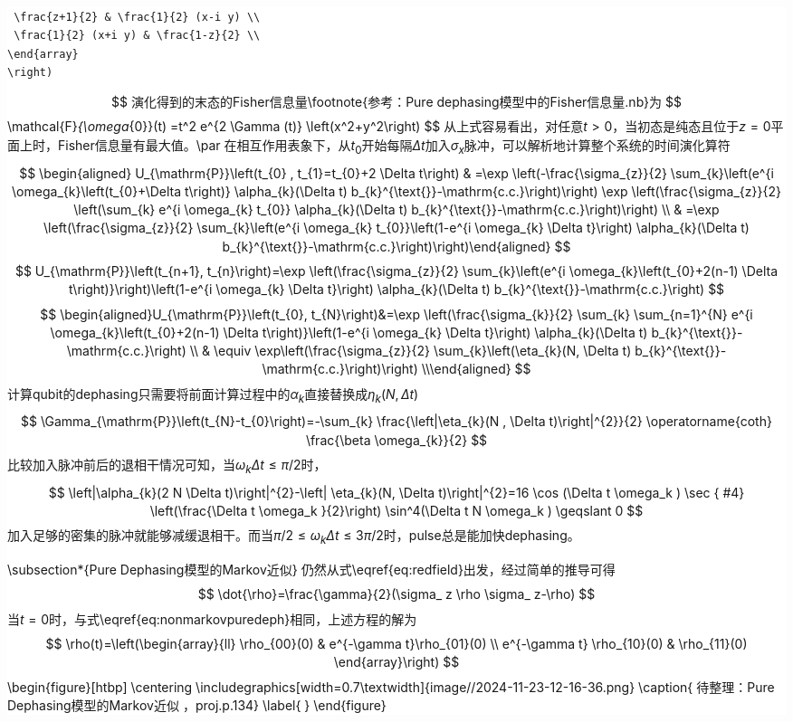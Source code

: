      \frac{z+1}{2} & \frac{1}{2} (x-i y) \\
     \frac{1}{2} (x+i y) & \frac{1-z}{2} \\
    \end{array}
    \right)
$$
演化得到的末态的Fisher信息量\footnote{参考：Pure dephasing模型中的Fisher信息量.nb}为
$$
\mathcal{F}_{\omega_{0}}(t) =t^2 e^{2 \Gamma (t)} \left(x^2+y^2\right)
$$
从上式容易看出，对任意$t>0$，当初态是纯态且位于$z=0$平面上时，Fisher信息量有最大值。\par 
在相互作用表象下，从$t_0$开始每隔$\Delta t$加入$\sigma_x$脉冲，可以解析地计算整个系统的时间演化算符
$$
\begin{aligned} U_{\mathrm{P}}\left(t_{0} , t_{1}=t_{0}+2 \Delta t\right) & =\exp \left(-\frac{\sigma_{z}}{2} \sum_{k}\left(e^{i \omega_{k}\left(t_{0}+\Delta t\right)} \alpha_{k}(\Delta t) b_{k}^{\text{}}-\mathrm{c.c.}\right)\right) \exp \left(\frac{\sigma_{z}}{2} \left(\sum_{k} e^{i \omega_{k} t_{0}} \alpha_{k}(\Delta t) b_{k}^{\text{}}-\mathrm{c.c.}\right)\right)  \\ 
    & =\exp \left(\frac{\sigma_{z}}{2} \sum_{k}\left(e^{i \omega_{k} t_{0}}\left(1-e^{i \omega_{k} \Delta t}\right) \alpha_{k}(\Delta t) b_{k}^{\text{}}-\mathrm{c.c.}\right)\right)\end{aligned}
$$
$$
U_{\mathrm{P}}\left(t_{n+1}, t_{n}\right)=\exp \left(\frac{\sigma_{z}}{2} \sum_{k}\left(e^{i \omega_{k}\left(t_{0}+2(n-1) \Delta t\right)}\right)\left(1-e^{i \omega_{k} \Delta t}\right) \alpha_{k}(\Delta t) b_{k}^{\text{}}-\mathrm{c.c.}\right)
$$
$$
\begin{aligned}U_{\mathrm{P}}\left(t_{0}, t_{N}\right)&=\exp \left(\frac{\sigma_{k}}{2} \sum_{k} \sum_{n=1}^{N} e^{i \omega_{k}\left(t_{0}+2(n-1) \Delta t\right)}\left(1-e^{i \omega_{k} \Delta t}\right) \alpha_{k}(\Delta t) b_{k}^{\text{}}-\mathrm{c.c.}\right) \\ & \equiv \exp\left(\frac{\sigma_{z}}{2} \sum_{k}\left(\eta_{k}(N, \Delta t) b_{k}^{\text{}}-\mathrm{c.c.}\right)\right) \\\end{aligned}
$$
计算qubit的dephasing只需要将前面计算过程中的$\alpha_k$直接替换成$\eta_{k}(N, \Delta t)$
$$
\Gamma_{\mathrm{P}}\left(t_{N}-t_{0}\right)=-\sum_{k} \frac{\left|\eta_{k}(N , \Delta t)\right|^{2}}{2} \operatorname{coth} \frac{\beta \omega_{k}}{2}
$$
比较加入脉冲前后的退相干情况可知，当$\omega_k \Delta t \leqslant \pi/2$时，
$$
\left|\alpha_{k}(2 N \Delta t)\right|^{2}-\left|  \eta_{k}(N, \Delta t)\right|^{2}=16 \cos (\Delta t \omega_k ) \sec
{ #4}
\left(\frac{\Delta t \omega_k }{2}\right) \sin^4(\Delta t N \omega_k ) \geqslant 0
$$
加入足够的密集的脉冲就能够减缓退相干。而当$\pi/2 \leqslant \omega_k \Delta t \leqslant 3\pi/2$时，pulse总是能加快dephasing。

\subsection*{Pure Dephasing模型的Markov近似}
仍然从式\eqref{eq:redfield}出发，经过简单的推导可得
$$
\dot{\rho}=\frac{\gamma}{2}(\sigma_ z \rho \sigma_ z-\rho)
$$
当$t=0$时，与式\eqref{eq:nonmarkovpuredeph}相同，上述方程的解为
$$
\rho(t)=\left(\begin{array}{ll}
    \rho_{00}(0) & e^{-\gamma t}\rho_{01}(0) \\
   e^{-\gamma t} \rho_{10}(0) & \rho_{11}(0)
    \end{array}\right)
$$
\begin{figure}[htbp]
 \centering
 \includegraphics[width=0.7\textwidth]{image//2024-11-23-12-16-36.png}
 \caption{ 待整理：Pure Dephasing模型的Markov近似 ，proj.p.134}
 \label{  }
\end{figure}

